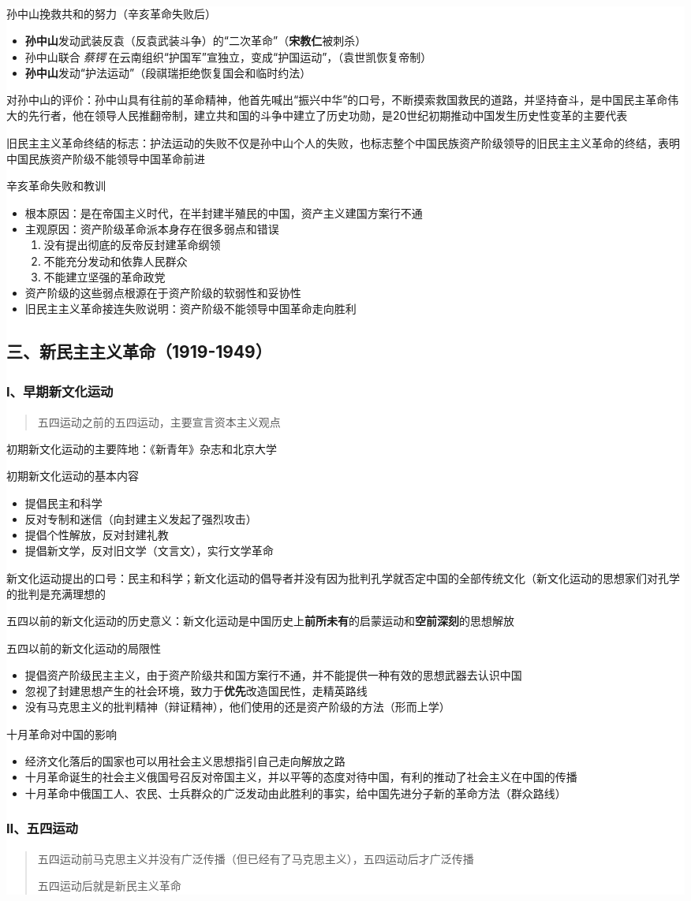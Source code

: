 孙中山挽救共和的努力（辛亥革命失败后）

- **孙中山**发动武装反袁（反袁武装斗争）的“二次革命”（**宋教仁**被刺杀）
- 孙中山联合 *蔡锷* 在云南组织“护国军”宣独立，变成“护国运动”，（袁世凯恢复帝制）
- **孙中山**发动“护法运动”（段祺瑞拒绝恢复国会和临时约法）

对孙中山的评价：孙中山具有往前的革命精神，他首先喊出“振兴中华”的口号，不断摸索救国救民的道路，并坚持奋斗，是中国民主革命伟大的先行者，他在领导人民推翻帝制，建立共和国的斗争中建立了历史功勋，是20世纪初期推动中国发生历史性变革的主要代表

旧民主主义革命终结的标志：护法运动的失败不仅是孙中山个人的失败，也标志整个中国民族资产阶级领导的旧民主主义革命的终结，表明中国民族资产阶级不能领导中国革命前进

辛亥革命失败和教训

- 根本原因：是在帝国主义时代，在半封建半殖民的中国，资产主义建国方案行不通
- 主观原因：资产阶级革命派本身存在很多弱点和错误
  1. 没有提出彻底的反帝反封建革命纲领
  2. 不能充分发动和依靠人民群众
  3. 不能建立坚强的革命政党
- 资产阶级的这些弱点根源在于资产阶级的软弱性和妥协性
- 旧民主主义革命接连失败说明：资产阶级不能领导中国革命走向胜利

## 三、新民主主义革命（1919-1949）

### Ⅰ、早期新文化运动

> 五四运动之前的五四运动，主要宣言资本主义观点

初期新文化运动的主要阵地：《新青年》杂志和北京大学

初期新文化运动的基本内容

- 提倡民主和科学
- 反对专制和迷信（向封建主义发起了强烈攻击）
- 提倡个性解放，反对封建礼教
- 提倡新文学，反对旧文学（文言文），实行文学革命

新文化运动提出的口号：民主和科学；新文化运动的倡导者并没有因为批判孔学就否定中国的全部传统文化（新文化运动的思想家们对孔学的批判是充满理想的

五四以前的新文化运动的历史意义：新文化运动是中国历史上**前所未有**的启蒙运动和**空前深刻**的思想解放

五四以前的新文化运动的局限性

- 提倡资产阶级民主主义，由于资产阶级共和国方案行不通，并不能提供一种有效的思想武器去认识中国
- 忽视了封建思想产生的社会环境，致力于**优先**改造国民性，走精英路线
- 没有马克思主义的批判精神（辩证精神），他们使用的还是资产阶级的方法（形而上学）

十月革命对中国的影响

- 经济文化落后的国家也可以用社会主义思想指引自己走向解放之路
- 十月革命诞生的社会主义俄国号召反对帝国主义，并以平等的态度对待中国，有利的推动了社会主义在中国的传播
- 十月革命中俄国工人、农民、士兵群众的广泛发动由此胜利的事实，给中国先进分子新的革命方法（群众路线）

### Ⅱ、五四运动

> 五四运动前马克思主义并没有广泛传播（但已经有了马克思主义），五四运动后才广泛传播
>
> 五四运动后就是新民主义革命
